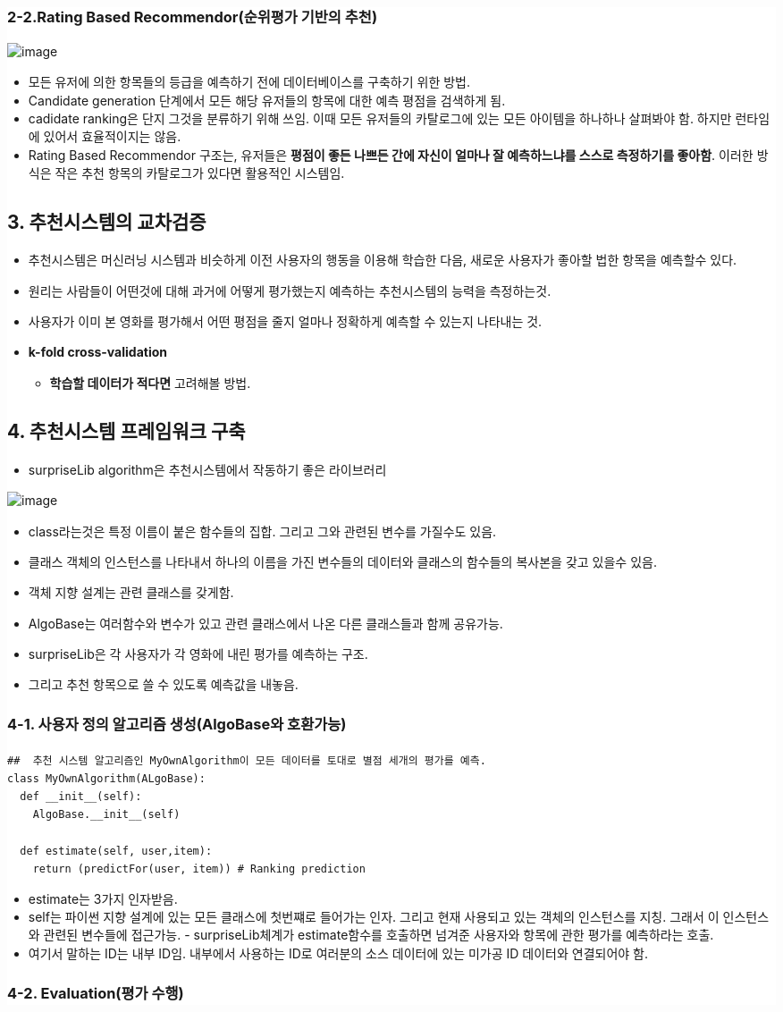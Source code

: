 

### 2-2.Rating Based Recommendor(순위평가 기반의 추천)

![image](https://github.com/OC-JSPark/oc-jspark.github.io/assets/46878973/c574a48b-08af-4b83-b588-ddc5c7ca9bfb)

  - 모든 유저에 의한 항목들의 등급을 예측하기 전에 데이터베이스를 구축하기 위한 방법.
  - Candidate generation 단계에서 모든 해당 유저들의 항목에 대한 예측 평점을 검색하게 됨. 
  - cadidate ranking은 단지 그것을 분류하기 위해 쓰임. 이때 모든 유저들의 카탈로그에 있는 모든 아이템을 하나하나 살펴봐야 함. 하지만 런타임에 있어서 효율적이지는 않음.
  - Rating Based Recommendor 구조는, 유저들은 **평점이 좋든 나쁘든 간에 자신이 얼마나 잘 예측하느냐를 스스로 측정하기를 좋아함**. 이러한 방식은 작은 추천 항목의 카탈로그가 있다면 활용적인 시스템임.

## 3. 추천시스템의 교차검증
- 추천시스템은 머신러닝 시스템과 비슷하게 이전 사용자의 행동을 이용해 학습한 다음, 새로운 사용자가 좋아할 법한 항목을 예측할수 있다. 
- 원리는 사람들이 어떤것에 대해 과거에 어떻게 평가했는지 예측하는 추천시스템의 능력을 측정하는것.
- 사용자가 이미 본 영화를 평가해서 어떤 평점을 줄지 얼마나 정확하게 예측할 수 있는지 나타내는 것.

- **k-fold cross-validation**
  - **학습할 데이터가 적다면** 고려해볼 방법.



## 4. 추천시스템 프레임워크 구축

- surpriseLib algorithm은 추천시스템에서 작동하기 좋은 라이브러리

![image](https://github.com/OC-JSPark/oc-jspark.github.io/assets/46878973/e435cc88-d746-4b5e-8bb1-670b73001404)

- class라는것은 특정 이름이 붙은 함수들의 집합. 그리고 그와 관련된 변수를 가질수도 있음. 
- 클래스 객체의 인스턴스를 나타내서 하나의 이름을 가진 변수들의 데이터와 클래스의 함수들의 복사본을 갖고 있을수 있음.
- 객체 지향 설계는 관련 클래스를 갖게함.
- AlgoBase는 여러함수와 변수가 있고 관련 클래스에서 나온 다른 클래스들과 함께 공유가능.

- surpriseLib은 각 사용자가 각 영화에 내린 평가를 예측하는 구조. 
- 그리고 추천 항목으로 쓸 수 있도록 예측값을 내놓음.

### 4-1. 사용자 정의 알고리즘 생성(AlgoBase와 호환가능)

```
##  추천 시스템 알고리즘인 MyOwnAlgorithm이 모든 데이터를 토대로 별점 세개의 평가를 예측.
class MyOwnAlgorithm(ALgoBase):
  def __init__(self):
    AlgoBase.__init__(self)
  
  def estimate(self, user,item):    
    return (predictFor(user, item)) # Ranking prediction
```
  - estimate는 3가지 인자받음. 
  - self는 파이썬 지향 설계에 있는 모든 클래스에 첫번쨰로 들어가는 인자. 그리고 현재 사용되고 있는 객체의 인스턴스를 지칭. 그래서 이 인스턴스와 관련된 변수들에 접근가능.  - surpriseLib체계가 estimate함수를 호출하면 넘겨준 사용자와 항목에 관한 평가를 예측하라는 호출. 
  - 여기서 말하는 ID는 내부 ID임. 내부에서 사용하는 ID로 여러분의 소스 데이터에 있는 미가공 ID 데이터와 연결되어야 함.

### 4-2. Evaluation(평가 수행)
